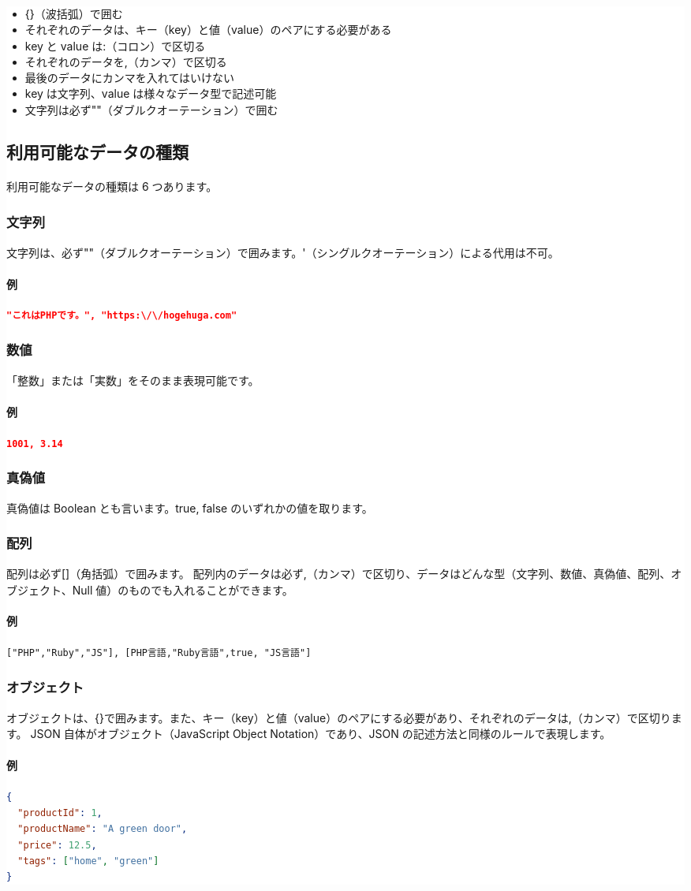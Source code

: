 - {}（波括弧）で囲む
- それぞれのデータは、キー（key）と値（value）のペアにする必要がある
- key と value は:（コロン）で区切る
- それぞれのデータを,（カンマ）で区切る
- 最後のデータにカンマを入れてはいけない
- key は文字列、value は様々なデータ型で記述可能
- 文字列は必ず""（ダブルクオーテーション）で囲む

## 利用可能なデータの種類

利用可能なデータの種類は 6 つあります。

### 文字列

文字列は、必ず""（ダブルクオーテーション）で囲みます。'（シングルクオーテーション）による代用は不可。

#### 例

```json
"これはPHPです。", "https:\/\/hogehuga.com"
```

### 数値

「整数」または「実数」をそのまま表現可能です。

#### 例

```json
1001, 3.14
```

### 真偽値

真偽値は Boolean とも言います。true, false のいずれかの値を取ります。

### 配列

配列は必ず[]（角括弧）で囲みます。
配列内のデータは必ず,（カンマ）で区切り、データはどんな型（文字列、数値、真偽値、配列、オブジェクト、Null 値）のものでも入れることができます。

#### 例

```
["PHP","Ruby","JS"], [PHP言語,"Ruby言語",true, "JS言語"]
```

### オブジェクト

オブジェクトは、{}で囲みます。また、キー（key）と値（value）のペアにする必要があり、それぞれのデータは,（カンマ）で区切ります。
JSON 自体がオブジェクト（JavaScript Object Notation）であり、JSON の記述方法と同様のルールで表現します。

#### 例

```json
{
  "productId": 1,
  "productName": "A green door",
  "price": 12.5,
  "tags": ["home", "green"]
}
```
